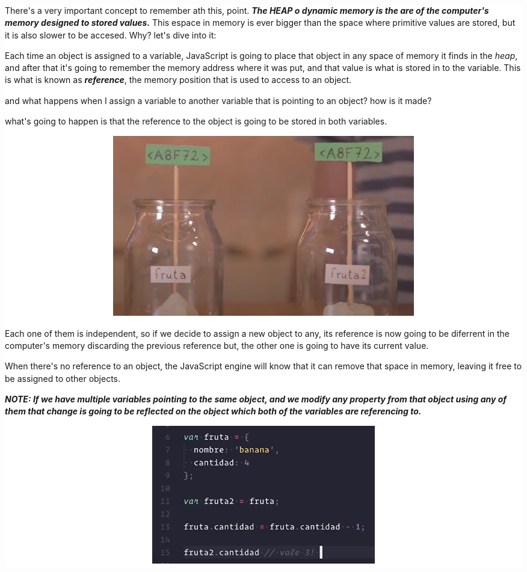 There's a very important concept to remember ath this, point. **_The HEAP o dynamic memory is the are of the computer's memory designed to stored values._** This espace in memory is ever bigger than the space where primitive values are stored, but it is also slower to be accesed. Why? let's dive into it:

Each time an object is assigned to a variable, JavaScript is going to place that object in any space of memory it finds in the _heap_, and after that it's going to remember the memory address where it was put, and that value is what is stored in to the variable. This is what is known as **_reference_**, the memory position that is used to access to an object.

and what happens when I assign a variable to another variable that is pointing to an object? how is it made?

what's going to happen is that the reference to the object is going to be stored in both variables.

<div align="center">
  <img src="./assets/img4.png" alt="img 4">
</div>

Each one of them is independent, so if we decide to assign a new object to any, its reference is now going to be diferrent in the computer's memory discarding the previous reference but, the other one is going to have its current value.

When there's no reference to an object, the JavaScript engine will know that it can remove that space in memory, leaving it free to be assigned to other objects.

**_NOTE: If we have multiple variables pointing to the same object, and we modify any property from that object using any of them that change is going to be reflected on the object which both of the variables are referencing to._**

<div align="center">
  <img src="./assets/img5.png" alt="img 5">
</div>
